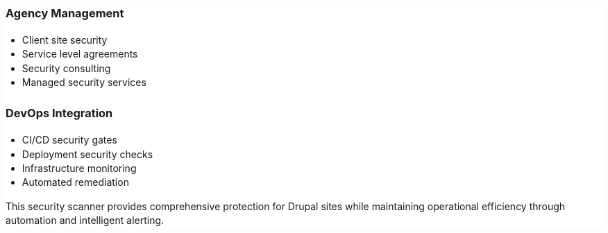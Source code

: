 ### Agency Management
- Client site security
- Service level agreements
- Security consulting
- Managed security services

### DevOps Integration
- CI/CD security gates
- Deployment security checks
- Infrastructure monitoring
- Automated remediation

This security scanner provides comprehensive protection for Drupal sites while maintaining operational efficiency through automation and intelligent alerting. 